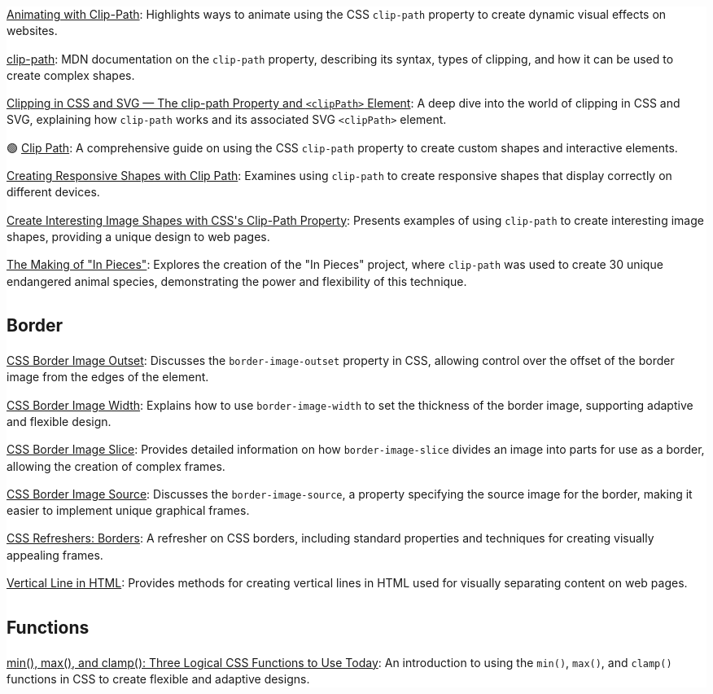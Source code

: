 [Animating with Clip-Path](https://css-tricks.com/animating-with-clip-path/): Highlights ways to animate using the CSS `clip-path` property to create dynamic visual effects on websites.

[clip-path](https://developer.mozilla.org/en-US/docs/Web/CSS/clip-path): MDN documentation on the `clip-path` property, describing its syntax, types of clipping, and how it can be used to create complex shapes.

[Clipping in CSS and SVG — The clip-path Property and `<clipPath>` Element](https://www.sarasoueidan.com/blog/css-svg-clipping/): A deep dive into the world of clipping in CSS and SVG, explaining how `clip-path` works and its associated SVG `<clipPath>` element.

🟢 [Clip Path](https://ishadeed.com/article/clip-path): A comprehensive guide on using the CSS `clip-path` property to create custom shapes and interactive elements.

[Creating Responsive Shapes with Clip Path](https://www.smashingmagazine.com/2015/05/creating-responsive-shapes-with-clip-path/): Examines using `clip-path` to create responsive shapes that display correctly on different devices.

[Create Interesting Image Shapes with CSS's Clip-Path Property](https://web.dev/articles/css-clipping?hl=en): Presents examples of using `clip-path` to create interesting image shapes, providing a unique design to web pages.

[The Making of "In Pieces"](https://www.smashingmagazine.com/2015/06/the-making-of-in-pieces/): Explores the creation of the "In Pieces" project, where `clip-path` was used to create 30 unique endangered animal species, demonstrating the power and flexibility of this technique.

## Border

[CSS Border Image Outset](https://css-tricks.com/almanac/properties/b/border-image-outset/): Discusses the `border-image-outset` property in CSS, allowing control over the offset of the border image from the edges of the element.

[CSS Border Image Width](https://css-tricks.com/almanac/properties/b/border-image-width/): Explains how to use `border-image-width` to set the thickness of the border image, supporting adaptive and flexible design.

[CSS Border Image Slice](https://css-tricks.com/almanac/properties/b/border-image-slice/): Provides detailed information on how `border-image-slice` divides an image into parts for use as a border, allowing the creation of complex frames.

[CSS Border Image Source](https://css-tricks.com/almanac/properties/b/border-image-source/): Discusses the `border-image-source`, a property specifying the source image for the border, making it easier to implement unique graphical frames.

[CSS Refreshers: Borders](https://webdesign.tutsplus.com/css-refreshers-borders--net-24655t): A refresher on CSS borders, including standard properties and techniques for creating visually appealing frames.

[Vertical Line in HTML](https://www.scaler.com/topics/vertical-line-in-html/): Provides methods for creating vertical lines in HTML used for visually separating content on web pages.​

## Functions

[min(), max(), and clamp(): Three Logical CSS Functions to Use Today](https://web.dev/articles/min-max-clamp?hl=en): An introduction to using the `min()`, `max()`, and `clamp()` functions in CSS to create flexible and adaptive designs.
